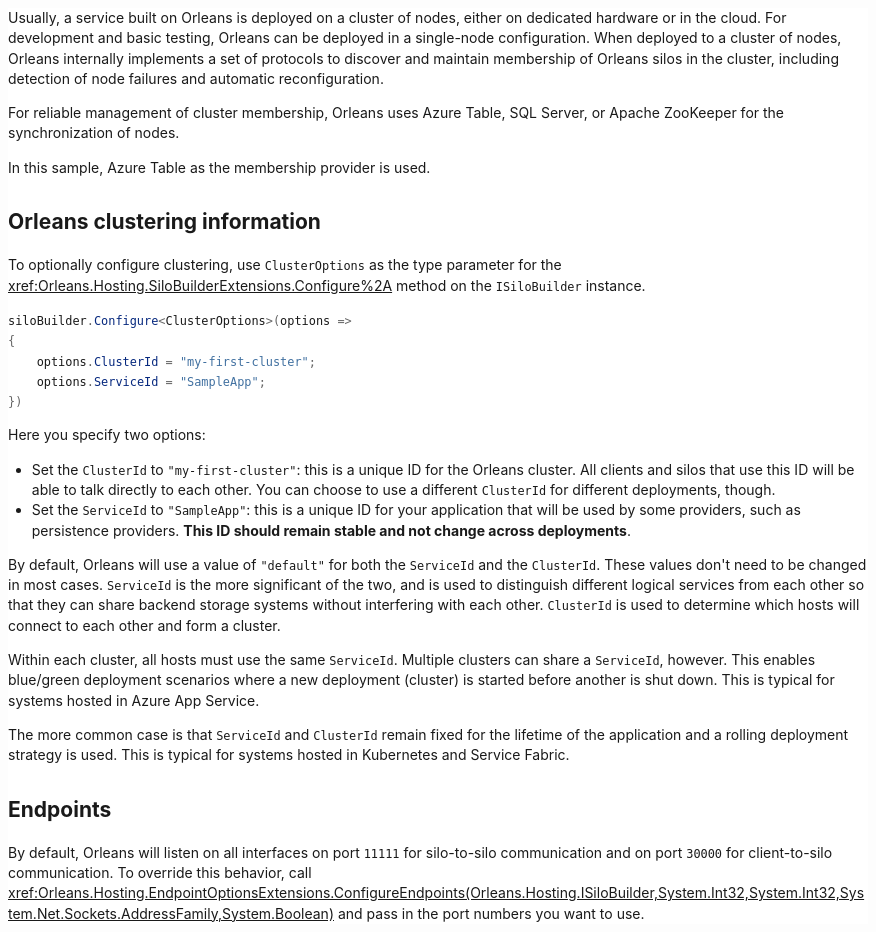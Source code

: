 Usually, a service built on Orleans is deployed on a cluster of nodes, either on dedicated hardware or in the cloud. For development and basic testing, Orleans can be deployed in a single-node configuration. When deployed to a cluster of nodes, Orleans internally implements a set of protocols to discover and maintain membership of Orleans silos in the cluster, including detection of node failures and automatic reconfiguration.

For reliable management of cluster membership, Orleans uses Azure Table, SQL Server, or Apache ZooKeeper for the synchronization of nodes.

In this sample, Azure Table as the membership provider is used.

## Orleans clustering information

To optionally configure clustering, use `ClusterOptions` as the type parameter for the <xref:Orleans.Hosting.SiloBuilderExtensions.Configure%2A> method on the `ISiloBuilder` instance.

```csharp
siloBuilder.Configure<ClusterOptions>(options =>
{
    options.ClusterId = "my-first-cluster";
    options.ServiceId = "SampleApp";
})
```

Here you specify two options:

- Set the `ClusterId` to `"my-first-cluster"`: this is a unique ID for the Orleans cluster. All clients and silos that use this ID will be able to talk directly to each other. You can choose to use a different `ClusterId` for different deployments, though.
- Set the `ServiceId` to `"SampleApp"`: this is a unique ID for your application that will be used by some providers, such as persistence providers. **This ID should remain stable and not change across deployments**.

By default, Orleans will use a value of `"default"` for both the `ServiceId` and the `ClusterId`. These values don't need to be changed in most cases. `ServiceId` is the more significant of the two, and is used to distinguish different logical services from each other so that they can share backend storage systems without interfering with each other. `ClusterId` is used to determine which hosts will connect to each other and form a cluster.

Within each cluster, all hosts must use the same `ServiceId`. Multiple clusters can share a `ServiceId`, however. This enables blue/green deployment scenarios where a new deployment (cluster) is started before another is shut down. This is typical for systems hosted in Azure App Service.

The more common case is that `ServiceId` and `ClusterId` remain fixed for the lifetime of the application and a rolling deployment strategy is used. This is typical for systems hosted in Kubernetes and Service Fabric.

## Endpoints

By default, Orleans will listen on all interfaces on port `11111` for silo-to-silo communication and on port `30000` for client-to-silo communication. To override this behavior, call <xref:Orleans.Hosting.EndpointOptionsExtensions.ConfigureEndpoints(Orleans.Hosting.ISiloBuilder,System.Int32,System.Int32,System.Net.Sockets.AddressFamily,System.Boolean)> and pass in the port numbers you want to use.
